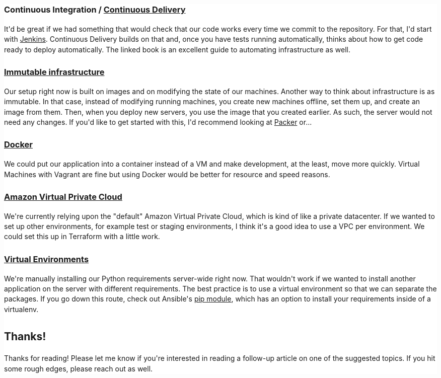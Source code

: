 ### Continuous Integration / [Continuous Delivery](http://amzn.to/2suQLPg)

It'd be great if we had something that would check that our code works every
time we commit to the repository. For that, I'd start with
[Jenkins](https://jenkins.io/).
Continuous Delivery
builds on that and, once you have tests running automatically, thinks about
how to get code ready to deploy automatically. The linked book is an
excellent guide to automating infrastructure as well.

### [Immutable infrastructure](http://radar.oreilly.com/2015/06/an-introduction-to-immutable-infrastructure.html)

Our setup right now is built on images and on modifying the state of our
machines. Another way to think about infrastructure is as immutable. In that
case, instead of modifying running machines, you create new machines offline,
set them up, and create an image from them. Then, when you deploy new servers,
you use the image that you created earlier. As such, the server would not need
any changes. If you'd like to get started with this, I'd recommend looking at
[Packer](https://www.packer.io/intro/) or...

### [Docker](https://www.docker.com/)

We could put our application into
a container instead of a VM and make development, at the least, move more
quickly. Virtual Machines with Vagrant are fine but using Docker would be
better for resource and speed reasons.

### [Amazon Virtual Private Cloud](https://aws.amazon.com/vpc/)

We're currently
relying upon the "default" Amazon Virtual Private Cloud, which is kind of
like a private datacenter. If we wanted to set up other environments, for
example test or staging environments, I think it's a good idea to use a VPC
per environment. We could set this up in Terraform with a little work.

### [Virtual Environments](http://docs.python-guide.org/en/latest/dev/virtualenvs/)

We're manually installing our Python requirements server-wide right now. That
wouldn't work if we wanted to install another application on the server with
different requirements. The best practice is to use a virtual environment so
that we can separate the packages. If you go down this route, check out
Ansible's [pip module](http://docs.ansible.com/ansible/pip_module.html), which
has an option to install your requirements inside of a virtualenv.


## Thanks!

Thanks for reading! Please let me know if you're interested in
reading a follow-up article on one of the suggested topics.
If you hit some rough edges, please reach out as well.

